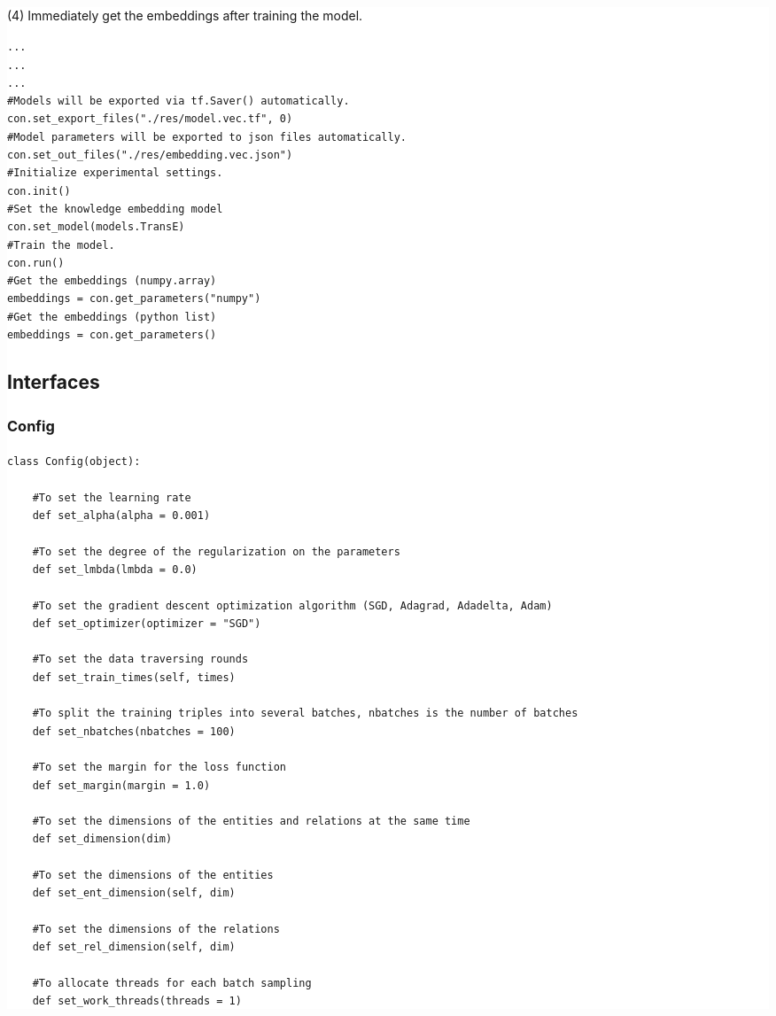 (4) Immediately get the embeddings after training the model.

	...
	...
	...
	#Models will be exported via tf.Saver() automatically.
	con.set_export_files("./res/model.vec.tf", 0)
	#Model parameters will be exported to json files automatically.
	con.set_out_files("./res/embedding.vec.json")
	#Initialize experimental settings.
	con.init()
	#Set the knowledge embedding model
	con.set_model(models.TransE)
	#Train the model.
	con.run()
	#Get the embeddings (numpy.array)
	embeddings = con.get_parameters("numpy")
	#Get the embeddings (python list)
	embeddings = con.get_parameters()

## Interfaces

### Config
	
	class Config(object):
			
		#To set the learning rate
		def set_alpha(alpha = 0.001)
		
		#To set the degree of the regularization on the parameters
		def set_lmbda(lmbda = 0.0)
		
		#To set the gradient descent optimization algorithm (SGD, Adagrad, Adadelta, Adam)
		def set_optimizer(optimizer = "SGD")
		
		#To set the data traversing rounds
		def set_train_times(self, times)
		
		#To split the training triples into several batches, nbatches is the number of batches
		def set_nbatches(nbatches = 100)
		
		#To set the margin for the loss function
		def set_margin(margin = 1.0)
		
		#To set the dimensions of the entities and relations at the same time
		def set_dimension(dim)
		
		#To set the dimensions of the entities
		def set_ent_dimension(self, dim)
		
		#To set the dimensions of the relations
		def set_rel_dimension(self, dim)
		
		#To allocate threads for each batch sampling
		def set_work_threads(threads = 1)
		
